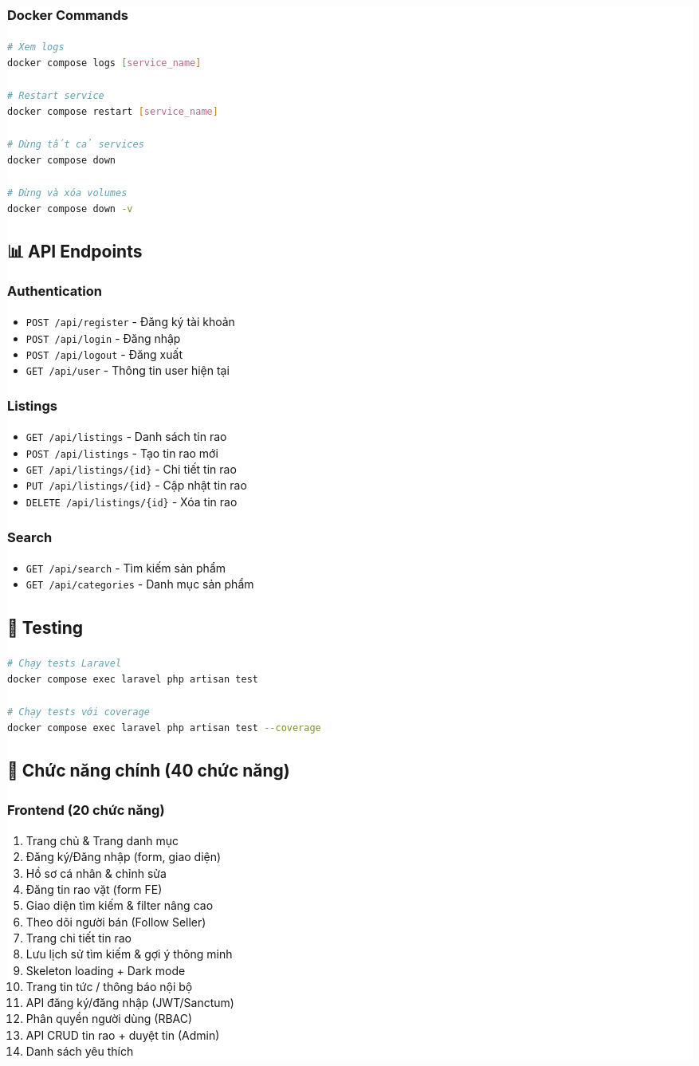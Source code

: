 ### Docker Commands
```bash
# Xem logs
docker compose logs [service_name]

# Restart service
docker compose restart [service_name]

# Dừng tất cả services
docker compose down

# Dừng và xóa volumes
docker compose down -v
```

## 📊 API Endpoints

### Authentication
- `POST /api/register` - Đăng ký tài khoản
- `POST /api/login` - Đăng nhập
- `POST /api/logout` - Đăng xuất
- `GET /api/user` - Thông tin user hiện tại

### Listings
- `GET /api/listings` - Danh sách tin rao
- `POST /api/listings` - Tạo tin rao mới
- `GET /api/listings/{id}` - Chi tiết tin rao
- `PUT /api/listings/{id}` - Cập nhật tin rao
- `DELETE /api/listings/{id}` - Xóa tin rao

### Search
- `GET /api/search` - Tìm kiếm sản phẩm
- `GET /api/categories` - Danh mục sản phẩm

## 🧪 Testing

```bash
# Chạy tests Laravel
docker compose exec laravel php artisan test

# Chạy tests với coverage
docker compose exec laravel php artisan test --coverage
```

## 📝 Chức năng chính (40 chức năng)

### Frontend (20 chức năng)
1. Trang chủ & Trang danh mục
2. Đăng ký/Đăng nhập (form, giao diện)
3. Hồ sơ cá nhân & chỉnh sửa
4. Đăng tin rao vặt (form FE)
5. Giao diện tìm kiếm & filter nâng cao
6. Theo dõi người bán (Follow Seller)
7. Trang chi tiết tin rao
8. Lưu lịch sử tìm kiếm & gợi ý thông minh
9. Skeleton loading + Dark mode
10. Trang tin tức / thông báo nội bộ
11. API đăng ký/đăng nhập (JWT/Sanctum)
12. Phân quyền người dùng (RBAC)
13. API CRUD tin rao + duyệt tin (Admin)
14. Danh sách yêu thích